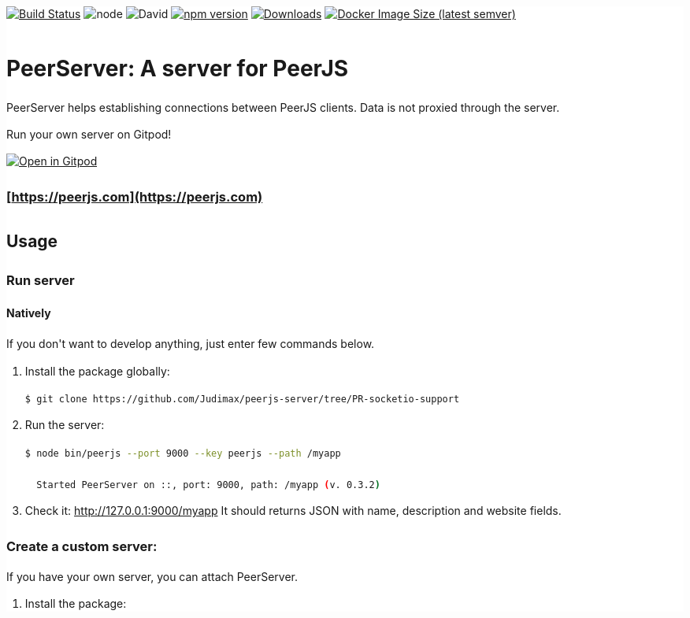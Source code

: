 [![Build Status](https://travis-ci.org/peers/peerjs-server.png?branch=master)](https://travis-ci.org/peers/peerjs-server)
![node](https://img.shields.io/node/v/peer)
![David](https://img.shields.io/david/peers/peerjs-server)
[![npm version](https://badge.fury.io/js/peer.svg)](https://www.npmjs.com/package/peer)
[![Downloads](https://img.shields.io/npm/dm/peer.svg)](https://www.npmjs.com/package/peer)
[![Docker Image Size (latest semver)](https://img.shields.io/docker/image-size/peerjs/peerjs-server)](https://hub.docker.com/r/peerjs/peerjs-server)

# PeerServer: A server for PeerJS

PeerServer helps establishing connections between PeerJS clients. Data is not proxied through the server.

Run your own server on Gitpod!

[![Open in Gitpod](https://gitpod.io/button/open-in-gitpod.svg)](https://gitpod.io/#https://github.com/peers/peerjs-server)

### [https://peerjs.com](https://peerjs.com)

## Usage

### Run server

#### Natively

If you don't want to develop anything, just enter few commands below.

1. Install the package globally:
   ```sh
   $ git clone https://github.com/Judimax/peerjs-server/tree/PR-socketio-support
   ```
2. Run the server:

   ```sh
   $ node bin/peerjs --port 9000 --key peerjs --path /myapp

     Started PeerServer on ::, port: 9000, path: /myapp (v. 0.3.2)
   ```

3. Check it: http://127.0.0.1:9000/myapp It should returns JSON with name, description and website fields.





### Create a custom server:

If you have your own server, you can attach PeerServer.

1. Install the package:
